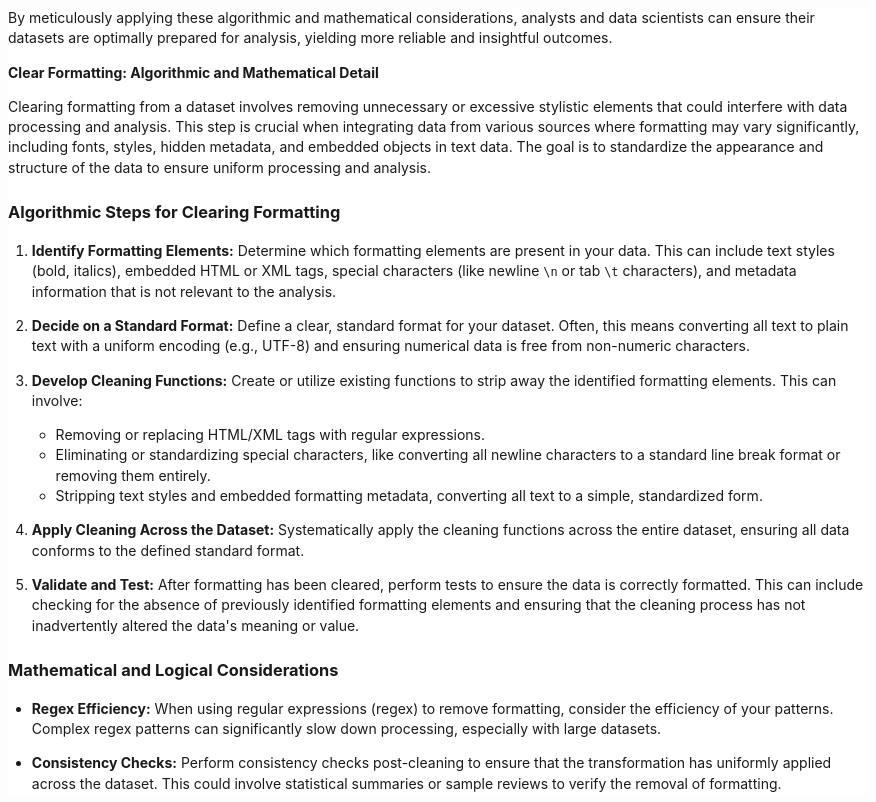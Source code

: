 
By meticulously applying these algorithmic and mathematical considerations, analysts and data scientists can ensure their datasets are optimally prepared for analysis, yielding more reliable and insightful outcomes.


**Clear Formatting: Algorithmic and Mathematical Detail**


Clearing formatting from a dataset involves removing unnecessary or excessive stylistic elements that could interfere with data processing and analysis. This step is crucial when integrating data from various sources where formatting may vary significantly, including fonts, styles, hidden metadata, and embedded objects in text data. The goal is to standardize the appearance and structure of the data to ensure uniform processing and analysis.


### Algorithmic Steps for Clearing Formatting


1. **Identify Formatting Elements:** Determine which formatting elements are present in your data. This can include text styles (bold, italics), embedded HTML or XML tags, special characters (like newline `\n` or tab `\t` characters), and metadata information that is not relevant to the analysis.


2. **Decide on a Standard Format:** Define a clear, standard format for your dataset. Often, this means converting all text to plain text with a uniform encoding (e.g., UTF-8) and ensuring numerical data is free from non-numeric characters.


3. **Develop Cleaning Functions:** Create or utilize existing functions to strip away the identified formatting elements. This can involve:
   - Removing or replacing HTML/XML tags with regular expressions.
   - Eliminating or standardizing special characters, like converting all newline characters to a standard line break format or removing them entirely.
   - Stripping text styles and embedded formatting metadata, converting all text to a simple, standardized form.


4. **Apply Cleaning Across the Dataset:** Systematically apply the cleaning functions across the entire dataset, ensuring all data conforms to the defined standard format.


5. **Validate and Test:** After formatting has been cleared, perform tests to ensure the data is correctly formatted. This can include checking for the absence of previously identified formatting elements and ensuring that the cleaning process has not inadvertently altered the data's meaning or value.


### Mathematical and Logical Considerations


- **Regex Efficiency:** When using regular expressions (regex) to remove formatting, consider the efficiency of your patterns. Complex regex patterns can significantly slow down processing, especially with large datasets.


- **Consistency Checks:** Perform consistency checks post-cleaning to ensure that the transformation has uniformly applied across the dataset. This could involve statistical summaries or sample reviews to verify the removal of formatting.
